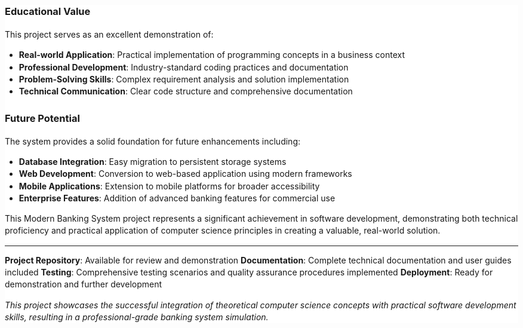 ### Educational Value

This project serves as an excellent demonstration of:
- **Real-world Application**: Practical implementation of programming concepts in a business context
- **Professional Development**: Industry-standard coding practices and documentation
- **Problem-Solving Skills**: Complex requirement analysis and solution implementation
- **Technical Communication**: Clear code structure and comprehensive documentation

### Future Potential

The system provides a solid foundation for future enhancements including:
- **Database Integration**: Easy migration to persistent storage systems
- **Web Development**: Conversion to web-based application using modern frameworks
- **Mobile Applications**: Extension to mobile platforms for broader accessibility
- **Enterprise Features**: Addition of advanced banking features for commercial use

This Modern Banking System project represents a significant achievement in software development, demonstrating both technical proficiency and practical application of computer science principles in creating a valuable, real-world solution.

---

**Project Repository**: Available for review and demonstration
**Documentation**: Complete technical documentation and user guides included
**Testing**: Comprehensive testing scenarios and quality assurance procedures implemented
**Deployment**: Ready for demonstration and further development

*This project showcases the successful integration of theoretical computer science concepts with practical software development skills, resulting in a professional-grade banking system simulation.*